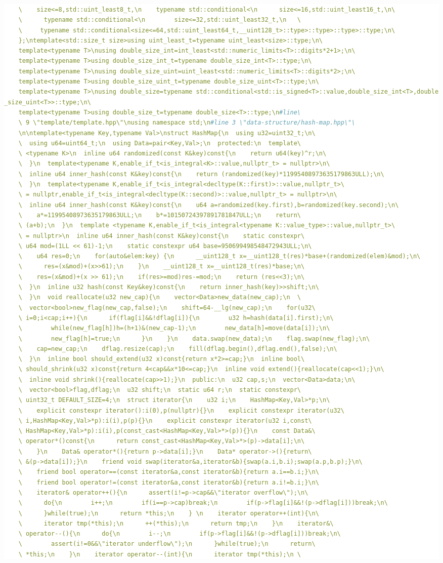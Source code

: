 ```yaml
    \    size<=8,std::uint_least8_t,\n    typename std::conditional<\n      size<=16,std::uint_least16_t,\n\
    \      typename std::conditional<\n        size<=32,std::uint_least32_t,\n   \
    \     typename std::conditional<size<=64,std::uint_least64_t,__uint128_t>::type>::type>::type>::type;\n\
    };\ntemplate<std::size_t size>using uint_least_t=typename uint_least<size>::type;\n\
    template<typename T>\nusing double_size_int=int_least<std::numeric_limits<T>::digits*2+1>;\n\
    template<typename T>using double_size_int_t=typename double_size_int<T>::type;\n\
    template<typename T>\nusing double_size_uint=uint_least<std::numeric_limits<T>::digits*2>;\n\
    template<typename T>using double_size_uint_t=typename double_size_uint<T>::type;\n\
    template<typename T>\nusing double_size=typename std::conditional<std::is_signed<T>::value,double_size_int<T>,double_size_uint<T>>::type;\n\
    template<typename T>using double_size_t=typename double_size<T>::type;\n#line\
    \ 9 \"template/template.hpp\"\nusing namespace std;\n#line 3 \"data-structure/hash-map.hpp\"\
    \n\ntemplate<typename Key,typename Val>\nstruct HashMap{\n  using u32=uint32_t;\n\
    \  using u64=uint64_t;\n  using Data=pair<Key,Val>;\n  protected:\n  template\
    \ <typename K>\n  inline u64 randomized(const K&key)const{\n    return u64(key)^r;\n\
    \  }\n  template<typename K,enable_if_t<is_integral<K>::value,nullptr_t> = nullptr>\n\
    \  inline u64 inner_hash(const K&key)const{\n    return (randomized(key)*11995408973635179863ULL);\n\
    \  }\n  template<typename K,enable_if_t<is_integral<decltype(K::first)>::value,nullptr_t>\
    \ = nullptr,enable_if_t<is_integral<decltype(K::second)>::value,nullptr_t> = nullptr>\n\
    \  inline u64 inner_hash(const K&key)const{\n    u64 a=randomized(key.first),b=randomized(key.second);\n\
    \    a*=11995408973635179863ULL;\n    b*=10150724397891781847ULL;\n    return\
    \ (a+b);\n  }\n  template <typename K,enable_if_t<is_integral<typename K::value_type>::value,nullptr_t>\
    \ = nullptr>\n  inline u64 inner_hash(const K&key)const{\n    static constexpr\
    \ u64 mod=(1LL << 61)-1;\n    static constexpr u64 base=950699498548472943ULL;\n\
    \    u64 res=0;\n    for(auto&elem:key) {\n      __uint128_t x=__uint128_t(res)*base+(randomized(elem)&mod);\n\
    \      res=(x&mod)+(x>>61);\n    }\n    __uint128_t x=__uint128_t(res)*base;\n\
    \    res=(x&mod)+(x >> 61);\n    if(res>=mod)res-=mod;\n    return (res<<3);\n\
    \  }\n  inline u32 hash(const Key&key)const{\n    return inner_hash(key)>>shift;\n\
    \  }\n  void reallocate(u32 new_cap){\n    vector<Data>new_data(new_cap);\n  \
    \  vector<bool>new_flag(new_cap,false);\n    shift=64-__lg(new_cap);\n    for(u32\
    \ i=0;i<cap;i++){\n      if(flag[i]&&!dflag[i]){\n        u32 h=hash(data[i].first);\n\
    \        while(new_flag[h])h=(h+1)&(new_cap-1);\n        new_data[h]=move(data[i]);\n\
    \        new_flag[h]=true;\n      }\n    }\n    data.swap(new_data);\n    flag.swap(new_flag);\n\
    \    cap=new_cap;\n    dflag.resize(cap);\n    fill(dflag.begin(),dflag.end(),false);\n\
    \  }\n  inline bool should_extend(u32 x)const{return x*2>=cap;}\n  inline bool\
    \ should_shrink(u32 x)const{return 4<cap&&x*10<=cap;}\n  inline void extend(){reallocate(cap<<1);}\n\
    \  inline void shrink(){reallocate(cap>>1);}\n  public:\n  u32 cap,s;\n  vector<Data>data;\n\
    \  vector<bool>flag,dflag;\n  u32 shift;\n  static u64 r;\n  static constexpr\
    \ uint32_t DEFAULT_SIZE=4;\n  struct iterator{\n    u32 i;\n    HashMap<Key,Val>*p;\n\
    \    explicit constexpr iterator():i(0),p(nullptr){}\n    explicit constexpr iterator(u32\
    \ i,HashMap<Key,Val>*p):i(i),p(p){}\n    explicit constexpr iterator(u32 i,const\
    \ HashMap<Key,Val>*p):i(i),p(const_cast<HashMap<Key,Val>*>(p)){}\n    const Data&\
    \ operator*()const{\n      return const_cast<HashMap<Key,Val>*>(p)->data[i];\n\
    \    }\n    Data& operator*(){return p->data[i];}\n    Data* operator->(){return\
    \ &(p->data[i]);}\n    friend void swap(iterator&a,iterator&b){swap(a.i,b.i);swap(a.p,b.p);}\n\
    \    friend bool operator==(const iterator&a,const iterator&b){return a.i==b.i;}\n\
    \    friend bool operator!=(const iterator&a,const iterator&b){return a.i!=b.i;}\n\
    \    iterator& operator++(){\n      assert(i!=p->cap&&\"iterator overflow\");\n\
    \      do{\n        i++;\n        if(i==p->cap)break;\n        if(p->flag[i]&&!(p->dflag[i]))break;\n\
    \      }while(true);\n      return *this;\n    } \n    iterator operator++(int){\n\
    \      iterator tmp(*this);\n      ++(*this);\n      return tmp;\n    }\n    iterator&\
    \ operator--(){\n      do{\n        i--;\n        if(p->flag[i]&&!(p->dflag[i]))break;\n\
    \        assert(i!=0&&\"iterator underflow\");\n      }while(true);\n      return\
    \ *this;\n    }\n    iterator operator--(int){\n      iterator tmp(*this);\n \
```